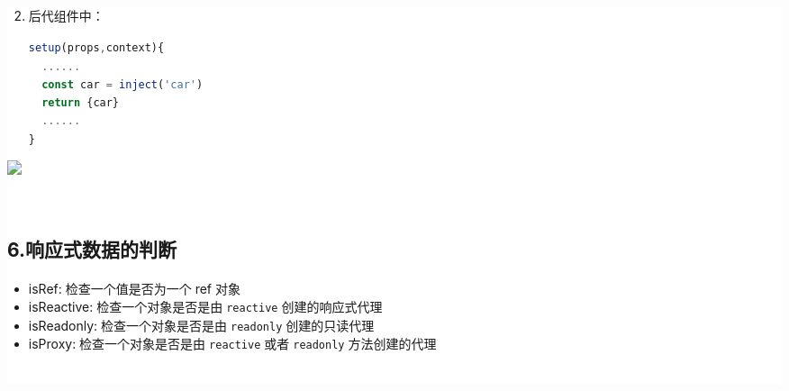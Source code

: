   2. 后代组件中：
     
     ```js
     setup(props,context){
       ......
       const car = inject('car')
       return {car}
       ......
     }
     ```

![](E:\Learn\note\vue_note\img\2022-09-29-16-40-21-image.png)

<img title="" src="file:///E:/Learn/note/vue_note/img/2022-09-29-16-40-44-image.png" alt="" width="391" data-align="center">

## 6.响应式数据的判断

- isRef: 检查一个值是否为一个 ref 对象
- isReactive: 检查一个对象是否是由 `reactive` 创建的响应式代理
- isReadonly: 检查一个对象是否是由 `readonly` 创建的只读代理
- isProxy: 检查一个对象是否是由 `reactive` 或者 `readonly` 方法创建的代理

<img title="" src="file:///E:/Learn/note/vue_note/img/2022-09-29-16-41-39-image.png" alt="" width="411" data-align="center">

<img title="" src="file:///E:/Learn/note/vue_note/img/2022-09-29-16-42-04-image.png" alt="" width="503" data-align="center">
